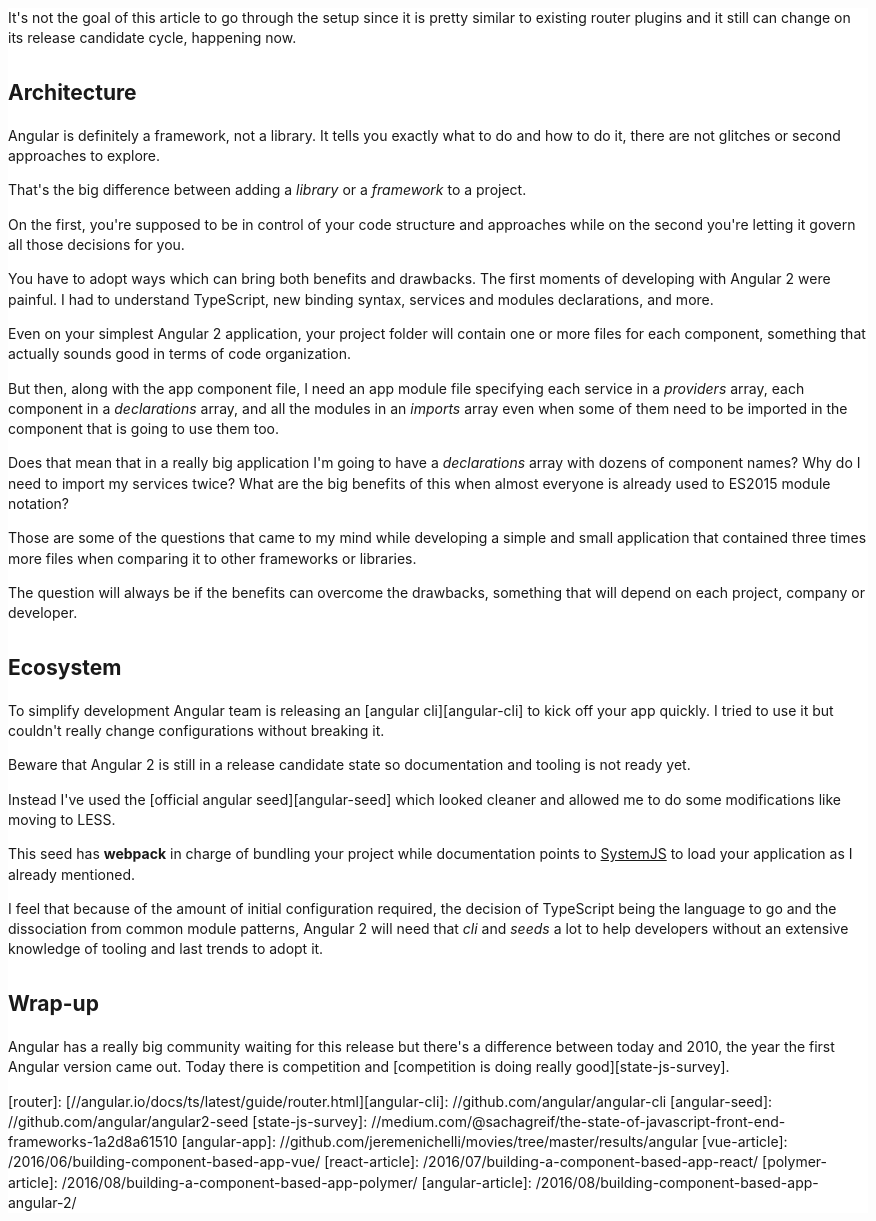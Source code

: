 It's not the goal of this article to go through the setup since it is pretty similar to existing router plugins and it still can change on its release candidate cycle, happening now.

## Architecture

Angular is definitely a framework, not a library. It tells you exactly what to do and how to do it, there are not glitches or second approaches to explore.

That's the big difference between adding a _library_ or a _framework_ to a project.

On the first, you're supposed to be in control of your code structure and approaches while on the second you're letting it govern all those decisions for you.

You have to adopt ways which can bring both benefits and drawbacks. The first moments of developing with Angular 2 were painful. I had to understand TypeScript, new binding syntax, services and modules declarations, and more.

Even on your simplest Angular 2 application, your project folder will contain one or more files for each component, something that actually sounds good in terms of code organization.

But then, along with the app component file, I need an app module file specifying each service in a _providers_ array, each component in a _declarations_ array, and all the modules in an _imports_ array even when some of them need to be imported in the component that is going to use them too.

Does that mean that in a really big application I'm going to have a _declarations_ array with dozens of component names? Why do I need to import my services twice? What are the big benefits of this when almost everyone is already used to ES2015 module notation?

Those are some of the questions that came to my mind while developing a simple and small application that contained three times more files when comparing it to other frameworks or libraries.

The question will always be if the benefits can overcome the drawbacks, something that will depend on each project, company or developer.

## Ecosystem

To simplify development Angular team is releasing an [angular cli][angular-cli] to kick off your app quickly. I tried to use it but couldn't really change configurations without breaking it.

Beware that Angular 2 is still in a release candidate state so documentation and tooling is not ready yet.

Instead I've used the [official angular seed][angular-seed] which looked cleaner and allowed me to do some modifications like moving to LESS.

This seed has **webpack** in charge of bundling your project while documentation points to [SystemJS][systemjs] to load your application as I already mentioned.

I feel that because of the amount of initial configuration required, the decision of TypeScript being the language to go and the dissociation from common module patterns, Angular 2 will need that _cli_ and _seeds_ a lot to help developers without an extensive knowledge of tooling and last trends to adopt it.

## Wrap-up

Angular has a really big community waiting for this release but there's a difference between today and 2010, the year the first Angular version came out. Today there is competition and [competition is doing really good][state-js-survey].


[angular]: //angular.io/
[decorators]: //medium.com/google-developers/exploring-es7-decorators-76ecb65fb841#.g7bu9fyyx
[communication]: //angular.io/docs/ts/latest/cookbook/component-communication.html
[systemjs]: //github.com/systemjs/systemjs
[router]: [//angular.io/docs/ts/latest/guide/router.html][angular-cli]: //github.com/angular/angular-cli
[angular-seed]: //github.com/angular/angular2-seed
[state-js-survey]: //medium.com/@sachagreif/the-state-of-javascript-front-end-frameworks-1a2d8a61510
[angular-app]: //github.com/jeremenichelli/movies/tree/master/results/angular
[vue-article]: /2016/06/building-component-based-app-vue/
[react-article]: /2016/07/building-a-component-based-app-react/
[polymer-article]: /2016/08/building-a-component-based-app-polymer/
[angular-article]: /2016/08/building-component-based-app-angular-2/